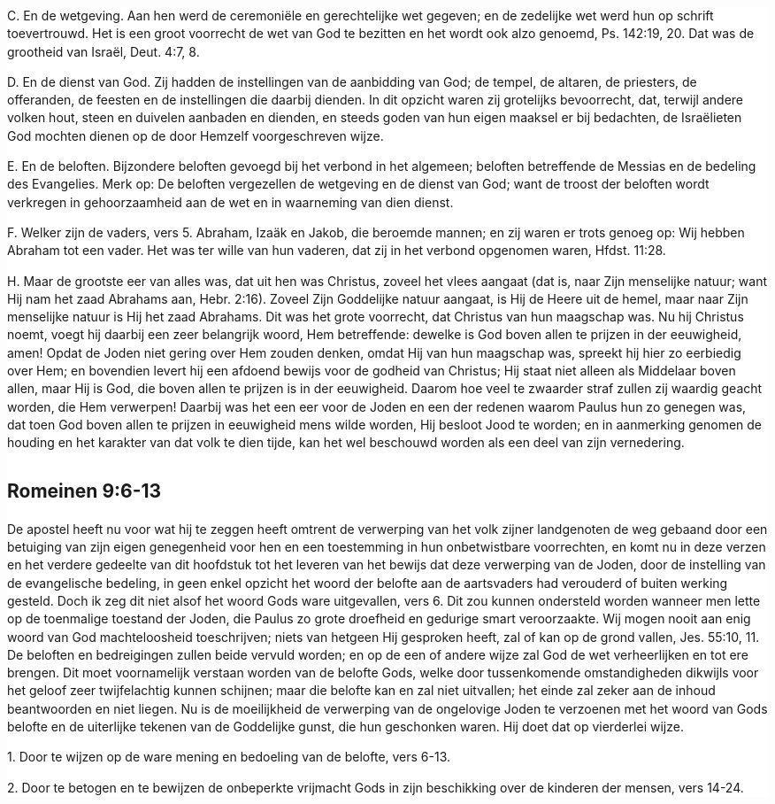 C. En de wetgeving. Aan hen werd de ceremoniële en gerechtelijke wet gegeven; en de zedelijke wet werd hun op schrift toevertrouwd. Het is een groot voorrecht de wet van God te bezitten en het wordt ook alzo genoemd, Ps. 142:19, 20. Dat was de grootheid van Israël, Deut. 4:7, 8. 

D. En de dienst van God. Zij hadden de instellingen van de aanbidding van God; de tempel, de altaren, de priesters, de offeranden, de feesten en de instellingen die daarbij dienden. In dit opzicht waren zij grotelijks bevoorrecht, dat, terwijl andere volken hout, steen en duivelen aanbaden en dienden, en steeds goden van hun eigen maaksel er bij bedachten, de Israëlieten God mochten dienen op de door Hemzelf voorgeschreven wijze. 

E. En de beloften. Bijzondere beloften gevoegd bij het verbond in het algemeen; beloften betreffende de Messias en de bedeling des Evangelies. 
Merk op: De beloften vergezellen de wetgeving en de dienst van God; want de troost der beloften wordt verkregen in gehoorzaamheid aan de wet en in waarneming van dien dienst. 

F. Welker zijn de vaders, vers 5. Abraham, Izaäk en Jakob, die beroemde mannen; en zij waren er trots genoeg op: Wij hebben Abraham tot een vader. Het was ter wille van hun vaderen, dat zij in het verbond opgenomen waren, Hfdst. 11:28. 

H. Maar de grootste eer van alles was, dat uit hen was Christus, zoveel het vlees aangaat (dat is, naar Zijn menselijke natuur; want Hij nam het zaad Abrahams aan, Hebr. 2:16). Zoveel Zijn Goddelijke natuur aangaat, is Hij de Heere uit de hemel, maar naar Zijn menselijke natuur is Hij het zaad Abrahams. Dit was het grote voorrecht, dat Christus van hun maagschap was. Nu hij Christus noemt, voegt hij daarbij een zeer belangrijk woord, Hem betreffende: dewelke is God boven allen te prijzen in der eeuwigheid, amen! Opdat de Joden niet gering over Hem zouden denken, omdat Hij van hun maagschap was, spreekt hij hier zo eerbiedig over Hem; en bovendien levert hij een afdoend bewijs voor de godheid van Christus; Hij staat niet alleen als Middelaar boven allen, maar Hij is God, die boven allen te prijzen is in der eeuwigheid. Daarom hoe veel te zwaarder straf zullen zij waardig geacht worden, die Hem verwerpen! Daarbij was het een eer voor de Joden en een der redenen waarom Paulus hun zo genegen was, dat toen God boven allen te prijzen in eeuwigheid mens wilde worden, Hij besloot Jood te worden; en in aanmerking genomen de houding en het karakter van dat volk te dien tijde, kan het wel beschouwd worden als een deel van zijn vernedering. 

## Romeinen 9:6-13 

De apostel heeft nu voor wat hij te zeggen heeft omtrent de verwerping van het volk zijner landgenoten de weg gebaand door een betuiging van zijn eigen genegenheid voor hen en een toestemming in hun onbetwistbare voorrechten, en komt nu in deze verzen en het verdere gedeelte van dit hoofdstuk tot het leveren van het bewijs dat deze verwerping van de Joden, door de instelling van de evangelische bedeling, in geen enkel opzicht het woord der belofte aan de aartsvaders had verouderd of buiten werking gesteld. Doch ik zeg dit niet alsof het woord Gods ware uitgevallen, vers 6. Dit zou kunnen ondersteld worden wanneer men lette op de toenmalige toestand der Joden, die Paulus zo grote droefheid en gedurige smart veroorzaakte. Wij mogen nooit aan enig woord van God machteloosheid toeschrijven; niets van hetgeen Hij gesproken heeft, zal of kan op de grond vallen, Jes. 55:10, 11. De beloften en bedreigingen zullen beide vervuld worden; en op de een of andere wijze zal God de wet verheerlijken en tot ere brengen. Dit moet voornamelijk verstaan worden van de belofte Gods, welke door tussenkomende omstandigheden dikwijls voor het geloof zeer twijfelachtig kunnen schijnen; maar die belofte kan en zal niet uitvallen; het einde zal zeker aan de inhoud beantwoorden en niet liegen. Nu is de moeilijkheid de verwerping van de ongelovige Joden te verzoenen met het woord van Gods belofte en de uiterlijke tekenen van de Goddelijke gunst, die hun geschonken waren. Hij doet dat op vierderlei wijze. 

1\. Door te wijzen op de ware mening en bedoeling van de belofte, vers 6-13. 

2\. Door te betogen en te bewijzen de onbeperkte vrijmacht Gods in zijn beschikking over de kinderen der mensen, vers 14-24. 
